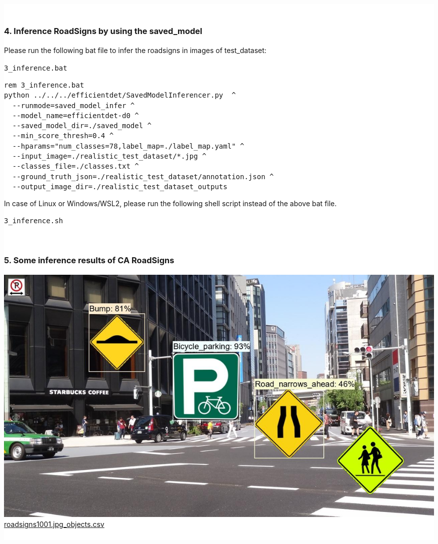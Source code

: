 <br>
<h3>
4. Inference RoadSigns by using the saved_model
</h3>
 Please run the following bat file to infer the roadsigns in images of test_dataset:
<pre>
3_inference.bat
</pre>
<pre>
rem 3_inference.bat
python ../../../efficientdet/SavedModelInferencer.py  ^
  --runmode=saved_model_infer ^
  --model_name=efficientdet-d0 ^
  --saved_model_dir=./saved_model ^
  --min_score_thresh=0.4 ^
  --hparams="num_classes=78,label_map=./label_map.yaml" ^
  --input_image=./realistic_test_dataset/*.jpg ^
  --classes_file=./classes.txt ^
  --ground_truth_json=./realistic_test_dataset/annotation.json ^
  --output_image_dir=./realistic_test_dataset_outputs
</pre>

In case of Linux or Windows/WSL2, please run the following shell script instead of the above bat file.<br>
<pre>
3_inference.sh
</pre>
<br>
<h3>
5. Some inference results of CA RoadSigns
</h3>
<img src="./realistic_test_dataset_outputs/ca_roadsigns_1001.jpg" width="1280" height="auto"><br>
<a href="./realistic_test_dataset_outputs/ca_roadsigns_1001.jpg_objects.csv">roadsigns1001.jpg_objects.csv</a><br>
<br>